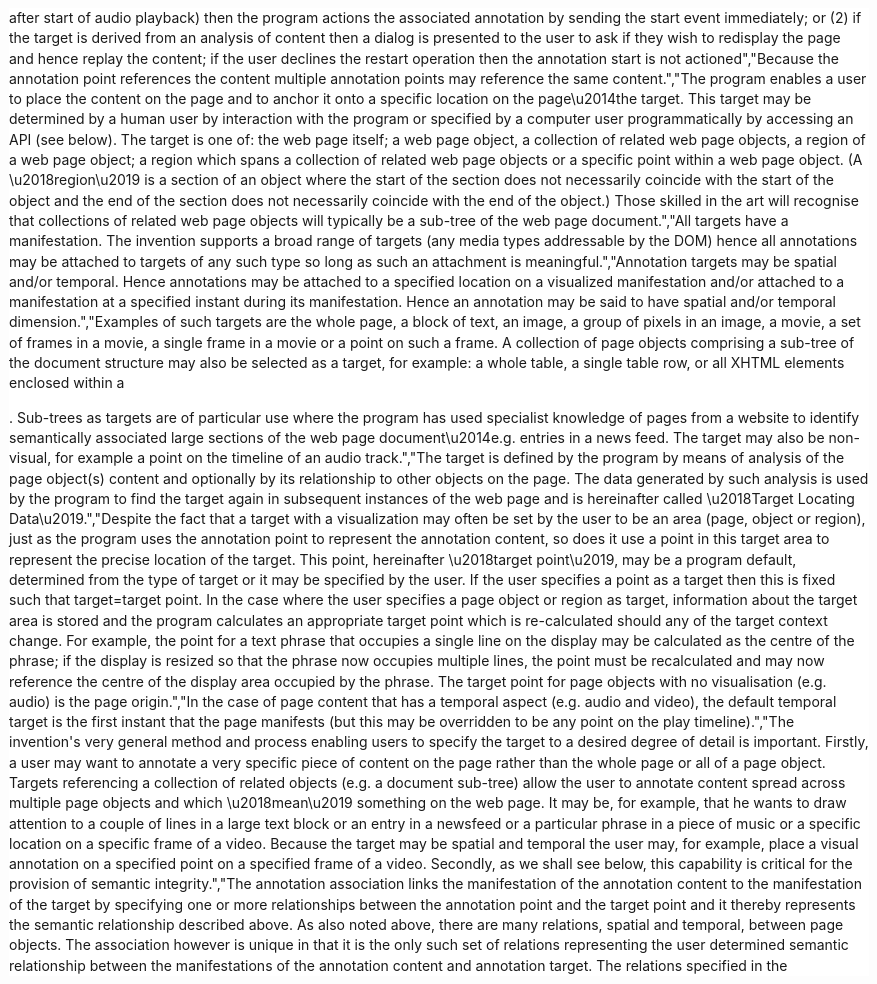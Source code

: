 after start of audio playback) then the program actions the associated annotation by sending the start event immediately; or (2) if the target is derived from an analysis of content then a dialog is presented to the user to ask if they wish to redisplay the page and hence replay the content; if the user declines the restart operation then the annotation start is not actioned","Because the annotation point references the content multiple annotation points may reference the same content.","The program enables a user to place the content on the page and to anchor it onto a specific location on the page\u2014the target. This target may be determined by a human user by interaction with the program or specified by a computer user programmatically by accessing an API (see below). The target is one of: the web page itself; a web page object, a collection of related web page objects, a region of a web page object; a region which spans a collection of related web page objects or a specific point within a web page object. (A \u2018region\u2019 is a section of an object where the start of the section does not necessarily coincide with the start of the object and the end of the section does not necessarily coincide with the end of the object.) Those skilled in the art will recognise that collections of related web page objects will typically be a sub-tree of the web page document.","All targets have a manifestation. The invention supports a broad range of targets (any media types addressable by the DOM) hence all annotations may be attached to targets of any such type so long as such an attachment is meaningful.","Annotation targets may be spatial and\/or temporal. Hence annotations may be attached to a specified location on a visualized manifestation and\/or attached to a manifestation at a specified instant during its manifestation. Hence an annotation may be said to have spatial and\/or temporal dimension.","Examples of such targets are the whole page, a block of text, an image, a group of pixels in an image, a movie, a set of frames in a movie, a single frame in a movie or a point on such a frame. A collection of page objects comprising a sub-tree of the document structure may also be selected as a target, for example: a whole table, a single table row, or all XHTML elements enclosed within a <div>. Sub-trees as targets are of particular use where the program has used specialist knowledge of pages from a website to identify semantically associated large sections of the web page document\u2014e.g. entries in a news feed. The target may also be non-visual, for example a point on the timeline of an audio track.","The target is defined by the program by means of analysis of the page object(s) content and optionally by its relationship to other objects on the page. The data generated by such analysis is used by the program to find the target again in subsequent instances of the web page and is hereinafter called \u2018Target Locating Data\u2019.","Despite the fact that a target with a visualization may often be set by the user to be an area (page, object or region), just as the program uses the annotation point to represent the annotation content, so does it use a point in this target area to represent the precise location of the target. This point, hereinafter \u2018target point\u2019, may be a program default, determined from the type of target or it may be specified by the user. If the user specifies a point as a target then this is fixed such that target=target point. In the case where the user specifies a page object or region as target, information about the target area is stored and the program calculates an appropriate target point which is re-calculated should any of the target context change. For example, the point for a text phrase that occupies a single line on the display may be calculated as the centre of the phrase; if the display is resized so that the phrase now occupies multiple lines, the point must be recalculated and may now reference the centre of the display area occupied by the phrase. The target point for page objects with no visualisation (e.g. audio) is the page origin.","In the case of page content that has a temporal aspect (e.g. audio and video), the default temporal target is the first instant that the page manifests (but this may be overridden to be any point on the play timeline).","The invention's very general method and process enabling users to specify the target to a desired degree of detail is important. Firstly, a user may want to annotate a very specific piece of content on the page rather than the whole page or all of a page object. Targets referencing a collection of related objects (e.g. a document sub-tree) allow the user to annotate content spread across multiple page objects and which \u2018mean\u2019 something on the web page. It may be, for example, that he wants to draw attention to a couple of lines in a large text block or an entry in a newsfeed or a particular phrase in a piece of music or a specific location on a specific frame of a video. Because the target may be spatial and temporal the user may, for example, place a visual annotation on a specified point on a specified frame of a video. Secondly, as we shall see below, this capability is critical for the provision of semantic integrity.","The annotation association links the manifestation of the annotation content to the manifestation of the target by specifying one or more relationships between the annotation point and the target point and it thereby represents the semantic relationship described above. As also noted above, there are many relations, spatial and temporal, between page objects. The association however is unique in that it is the only such set of relations representing the user determined semantic relationship between the manifestations of the annotation content and annotation target. The relations specified in the